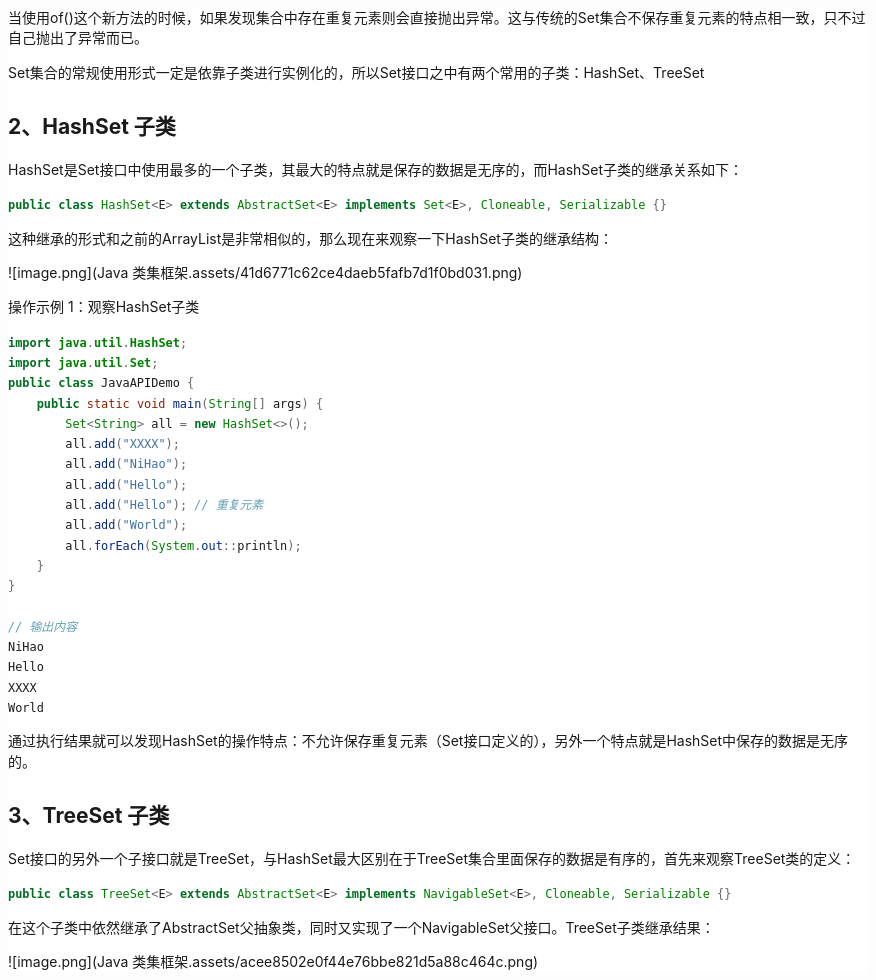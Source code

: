 当使用of()这个新方法的时候，如果发现集合中存在重复元素则会直接抛出异常。这与传统的Set集合不保存重复元素的特点相一致，只不过自己抛出了异常而已。

Set集合的常规使用形式一定是依靠子类进行实例化的，所以Set接口之中有两个常用的子类：HashSet、TreeSet



## 2、HashSet 子类

HashSet是Set接口中使用最多的一个子类，其最大的特点就是保存的数据是无序的，而HashSet子类的继承关系如下：

```java
public class HashSet<E> extends AbstractSet<E> implements Set<E>, Cloneable, Serializable {}
```

这种继承的形式和之前的ArrayList是非常相似的，那么现在来观察一下HashSet子类的继承结构：

![image.png](Java 类集框架.assets/41d6771c62ce4daeb5fafb7d1f0bd031.png)

操作示例 1：观察HashSet子类

```java
import java.util.HashSet;
import java.util.Set;
public class JavaAPIDemo {
    public static void main(String[] args) {
        Set<String> all = new HashSet<>();
        all.add("XXXX");
        all.add("NiHao");
        all.add("Hello");
        all.add("Hello"); // 重复元素
        all.add("World");
        all.forEach(System.out::println);
    }
}

// 输出内容
NiHao
Hello
XXXX
World
```

通过执行结果就可以发现HashSet的操作特点：不允许保存重复元素（Set接口定义的），另外一个特点就是HashSet中保存的数据是无序的。



## 3、TreeSet 子类

Set接口的另外一个子接口就是TreeSet，与HashSet最大区别在于TreeSet集合里面保存的数据是有序的，首先来观察TreeSet类的定义：

```java
public class TreeSet<E> extends AbstractSet<E> implements NavigableSet<E>, Cloneable, Serializable {}
```

在这个子类中依然继承了AbstractSet父抽象类，同时又实现了一个NavigableSet父接口。TreeSet子类继承结果：

![image.png](Java 类集框架.assets/acee8502e0f44e76bbe821d5a88c464c.png)
